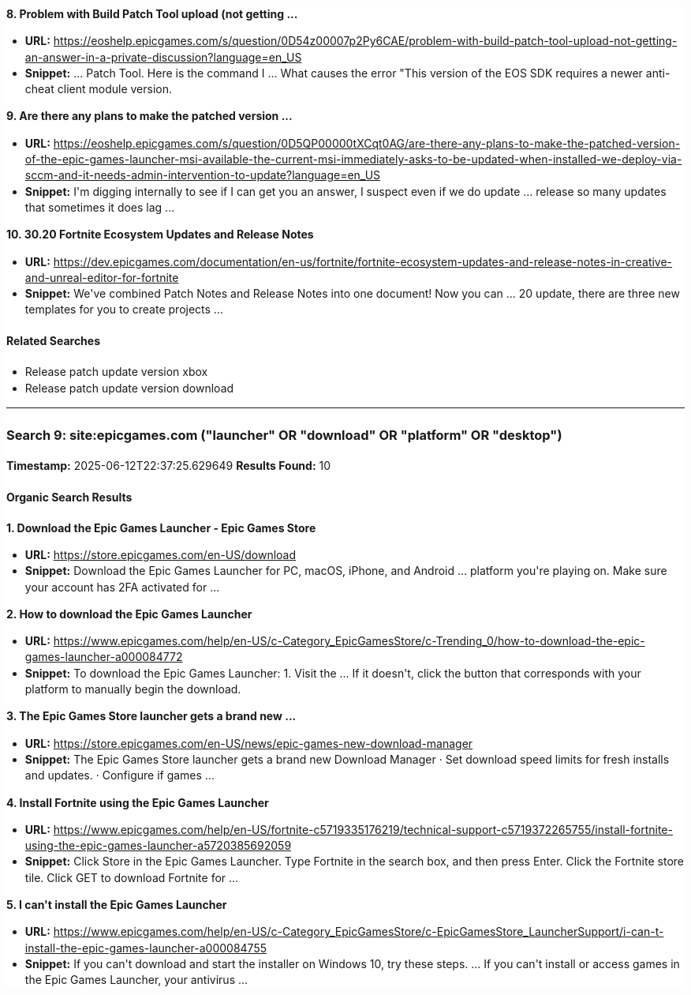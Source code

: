 **8. Problem with Build Patch Tool upload (not getting ...**
* **URL:** https://eoshelp.epicgames.com/s/question/0D54z00007p2Py6CAE/problem-with-build-patch-tool-upload-not-getting-an-answer-in-a-private-discussion?language=en_US
* **Snippet:** ... Patch Tool. Here is the command I ... What causes the error "This version of the EOS SDK requires a newer anti-cheat client module version.

**9. Are there any plans to make the patched version ...**
* **URL:** https://eoshelp.epicgames.com/s/question/0D5QP00000tXCqt0AG/are-there-any-plans-to-make-the-patched-version-of-the-epic-games-launcher-msi-available-the-current-msi-immediately-asks-to-be-updated-when-installed-we-deploy-via-sccm-and-it-needs-admin-intervention-to-update?language=en_US
* **Snippet:** I'm digging internally to see if I can get you an answer, I suspect even if we do update ... release so many updates that sometimes it does lag ...

**10. 30.20 Fortnite Ecosystem Updates and Release Notes**
* **URL:** https://dev.epicgames.com/documentation/en-us/fortnite/fortnite-ecosystem-updates-and-release-notes-in-creative-and-unreal-editor-for-fortnite
* **Snippet:** We've combined Patch Notes and Release Notes into one document! Now you can ... 20 update, there are three new templates for you to create projects ...

#### Related Searches
* Release patch update version xbox
* Release patch update version download

---

### Search 9: site:epicgames.com ("launcher" OR "download" OR "platform" OR "desktop")
**Timestamp:** 2025-06-12T22:37:25.629649
**Results Found:** 10

#### Organic Search Results
**1. Download the Epic Games Launcher - Epic Games Store**
* **URL:** https://store.epicgames.com/en-US/download
* **Snippet:** Download the Epic Games Launcher for PC, macOS, iPhone, and Android ... platform you're playing on. Make sure your account has 2FA activated for ...

**2. How to download the Epic Games Launcher**
* **URL:** https://www.epicgames.com/help/en-US/c-Category_EpicGamesStore/c-Trending_0/how-to-download-the-epic-games-launcher-a000084772
* **Snippet:** To download the Epic Games Launcher: 1. Visit the ... If it doesn't, click the button that corresponds with your platform to manually begin the download.

**3. The Epic Games Store launcher gets a brand new ...**
* **URL:** https://store.epicgames.com/en-US/news/epic-games-new-download-manager
* **Snippet:** The Epic Games Store launcher gets a brand new Download Manager · Set download speed limits for fresh installs and updates. · Configure if games ...

**4. Install Fortnite using the Epic Games Launcher**
* **URL:** https://www.epicgames.com/help/en-US/fortnite-c5719335176219/technical-support-c5719372265755/install-fortnite-using-the-epic-games-launcher-a5720385692059
* **Snippet:** Click Store in the Epic Games Launcher. Type Fortnite in the search box, and then press Enter. Click the Fortnite store tile. Click GET to download Fortnite for ...

**5. I can't install the Epic Games Launcher**
* **URL:** https://www.epicgames.com/help/en-US/c-Category_EpicGamesStore/c-EpicGamesStore_LauncherSupport/i-can-t-install-the-epic-games-launcher-a000084755
* **Snippet:** If you can't download and start the installer on Windows 10, try these steps. ... If you can't install or access games in the Epic Games Launcher, your antivirus ...
